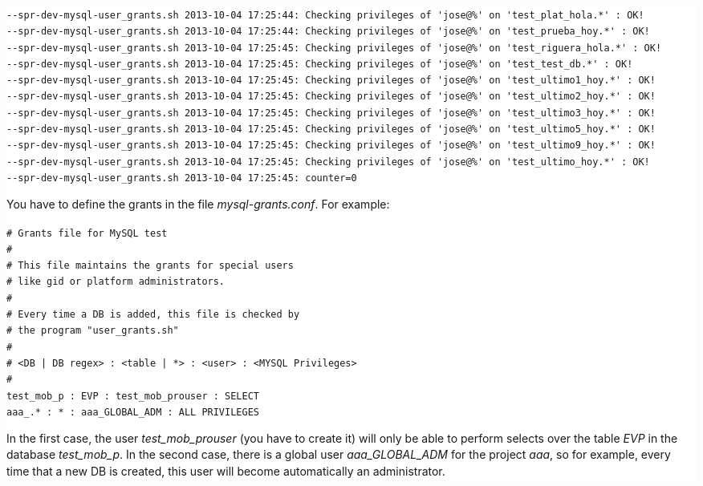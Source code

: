 ```
--spr-dev-mysql-user_grants.sh 2013-10-04 17:25:44: Checking privileges of 'jose@%' on 'test_plat_hola.*' : OK!
--spr-dev-mysql-user_grants.sh 2013-10-04 17:25:44: Checking privileges of 'jose@%' on 'test_prueba_hoy.*' : OK!
--spr-dev-mysql-user_grants.sh 2013-10-04 17:25:45: Checking privileges of 'jose@%' on 'test_riguera_hola.*' : OK!
--spr-dev-mysql-user_grants.sh 2013-10-04 17:25:45: Checking privileges of 'jose@%' on 'test_test_db.*' : OK!
--spr-dev-mysql-user_grants.sh 2013-10-04 17:25:45: Checking privileges of 'jose@%' on 'test_ultimo1_hoy.*' : OK!
--spr-dev-mysql-user_grants.sh 2013-10-04 17:25:45: Checking privileges of 'jose@%' on 'test_ultimo2_hoy.*' : OK!
--spr-dev-mysql-user_grants.sh 2013-10-04 17:25:45: Checking privileges of 'jose@%' on 'test_ultimo3_hoy.*' : OK!
--spr-dev-mysql-user_grants.sh 2013-10-04 17:25:45: Checking privileges of 'jose@%' on 'test_ultimo5_hoy.*' : OK!
--spr-dev-mysql-user_grants.sh 2013-10-04 17:25:45: Checking privileges of 'jose@%' on 'test_ultimo9_hoy.*' : OK!
--spr-dev-mysql-user_grants.sh 2013-10-04 17:25:45: Checking privileges of 'jose@%' on 'test_ultimo_hoy.*' : OK!
--spr-dev-mysql-user_grants.sh 2013-10-04 17:25:45: counter=0
```

You have to define the grants in the file _mysql-grants.conf_. For example:

```
# Grants file for MySQL test
#
# This file maintains the grants for special users
# like gid or platform administrators.
#
# Every time a DB is added, this file is checked by 
# the program "user_grants.sh"
#
# <DB | DB regex> : <table | *> : <user> : <MYSQL Privileges>
#
test_mob_p : EVP : test_mob_prouser : SELECT
aaa_.* : * : aaa_GLOBAL_ADM : ALL PRIVILEGES

```

In the first case, the user _test_mob_prouser_ (you have to create it) will 
only be able to perform selects over the table _EVP_ in the database 
_test_mob_p_. In the second case, there is a global user _aaa_GLOBAL_ADM_
for the project _aaa_, so for example, every time that a new DB is created, 
this user will become automatically an administrator.

